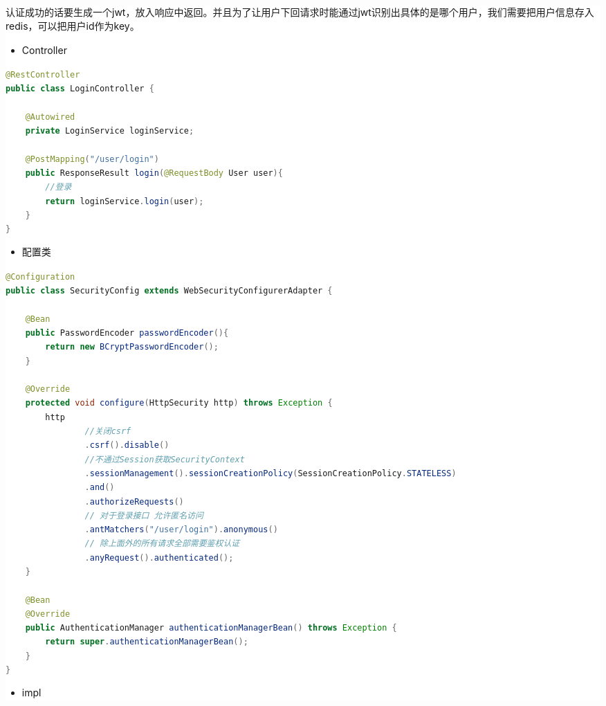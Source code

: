 ​	认证成功的话要生成一个jwt，放入响应中返回。并且为了让用户下回请求时能通过jwt识别出具体的是哪个用户，我们需要把用户信息存入redis，可以把用户id作为key。

+ Controller

```java
@RestController
public class LoginController {

    @Autowired
    private LoginService loginService;

    @PostMapping("/user/login")
    public ResponseResult login(@RequestBody User user){
        //登录
        return loginService.login(user);
    }
}
```

+ 配置类

```java
@Configuration
public class SecurityConfig extends WebSecurityConfigurerAdapter {

    @Bean
    public PasswordEncoder passwordEncoder(){
        return new BCryptPasswordEncoder();
    }

    @Override
    protected void configure(HttpSecurity http) throws Exception {
        http
                //关闭csrf
                .csrf().disable()
                //不通过Session获取SecurityContext
                .sessionManagement().sessionCreationPolicy(SessionCreationPolicy.STATELESS)
                .and()
                .authorizeRequests()
                // 对于登录接口 允许匿名访问
                .antMatchers("/user/login").anonymous()
                // 除上面外的所有请求全部需要鉴权认证
                .anyRequest().authenticated();
    }

    @Bean
    @Override
    public AuthenticationManager authenticationManagerBean() throws Exception {
        return super.authenticationManagerBean();
    }
}
```

+ impl
